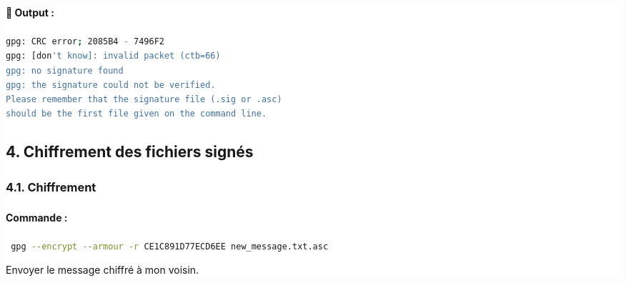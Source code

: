 #### 📌 **Output :**
```sh
gpg: CRC error; 2085B4 - 7496F2
gpg: [don't know]: invalid packet (ctb=66)
gpg: no signature found
gpg: the signature could not be verified.
Please remember that the signature file (.sig or .asc)
should be the first file given on the command line.
```
## 4. Chiffrement des fichiers signés 
 
### 4.1. Chiffrement

#### **Commande :**
```sh
 gpg --encrypt --armour -r CE1C891D77ECD6EE new_message.txt.asc
```
Envoyer le message chiffré à mon voisin.

